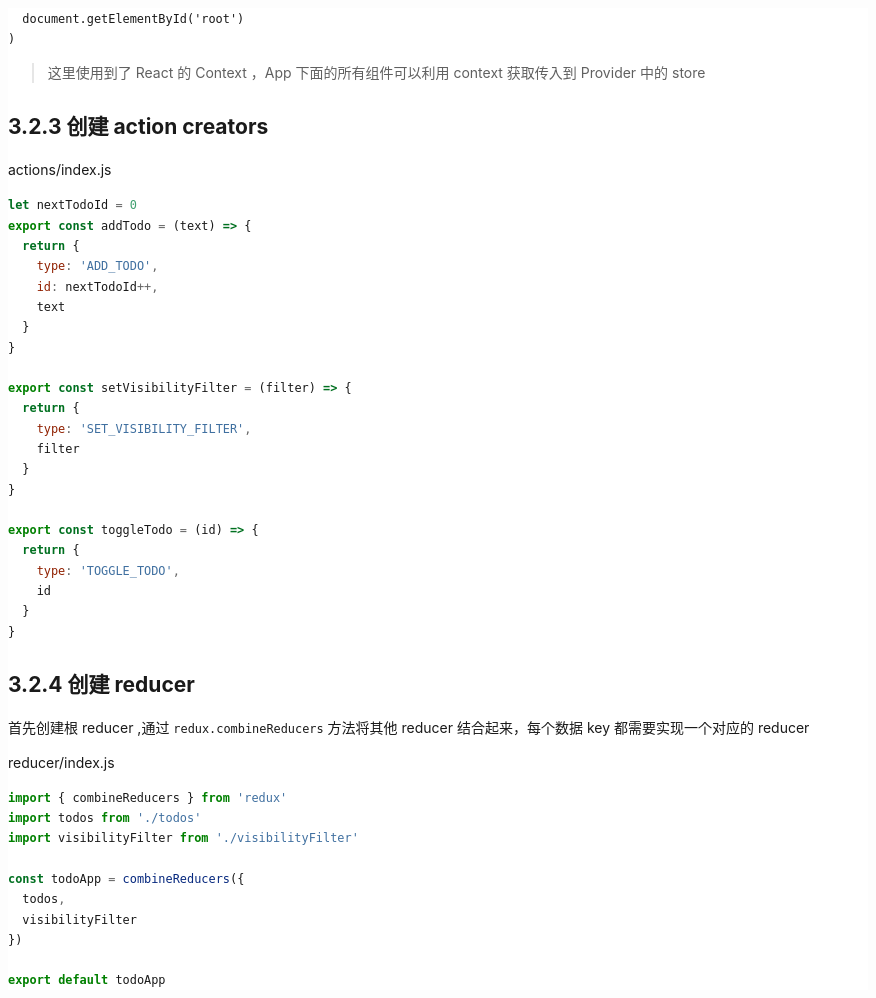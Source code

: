 ```html
  document.getElementById('root')
)
```

> 这里使用到了 React 的 Context ，App 下面的所有组件可以利用 context 获取传入到 Provider 中的 store 


## 3.2.3 创建 action creators

actions/index.js

```js
let nextTodoId = 0
export const addTodo = (text) => {
  return {
    type: 'ADD_TODO',
    id: nextTodoId++,
    text
  }
}

export const setVisibilityFilter = (filter) => {
  return {
    type: 'SET_VISIBILITY_FILTER',
    filter
  }
}

export const toggleTodo = (id) => {
  return {
    type: 'TOGGLE_TODO',
    id
  }
}
```

## 3.2.4 创建 reducer

首先创建根 reducer ,通过 `redux.combineReducers` 方法将其他 reducer 结合起来，每个数据 key 都需要实现一个对应的 reducer

reducer/index.js
```js
import { combineReducers } from 'redux'
import todos from './todos'
import visibilityFilter from './visibilityFilter'

const todoApp = combineReducers({
  todos,
  visibilityFilter
})

export default todoApp
```
